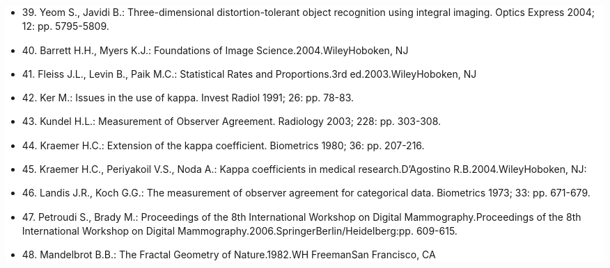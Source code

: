 
- 39\. Yeom S., Javidi B.: Three-dimensional distortion-tolerant object recognition using integral imaging. Optics Express 2004; 12: pp. 5795-5809.


- 40\. Barrett H.H., Myers K.J.: Foundations of Image Science.2004.WileyHoboken, NJ


- 41\. Fleiss J.L., Levin B., Paik M.C.: Statistical Rates and Proportions.3rd ed.2003.WileyHoboken, NJ


- 42\. Ker M.: Issues in the use of kappa. Invest Radiol 1991; 26: pp. 78-83.


- 43\. Kundel H.L.: Measurement of Observer Agreement. Radiology 2003; 228: pp. 303-308.


- 44\. Kraemer H.C.: Extension of the kappa coefficient. Biometrics 1980; 36: pp. 207-216.


- 45\. Kraemer H.C., Periyakoil V.S., Noda A.: Kappa coefficients in medical research.D’Agostino R.B.2004.WileyHoboken, NJ:


- 46\. Landis J.R., Koch G.G.: The measurement of observer agreement for categorical data. Biometrics 1973; 33: pp. 671-679.


- 47\. Petroudi S., Brady M.: Proceedings of the 8th International Workshop on Digital Mammography.Proceedings of the 8th International Workshop on Digital Mammography.2006.SpringerBerlin/Heidelberg:pp. 609-615.


- 48\. Mandelbrot B.B.: The Fractal Geometry of Nature.1982.WH FreemanSan Francisco, CA